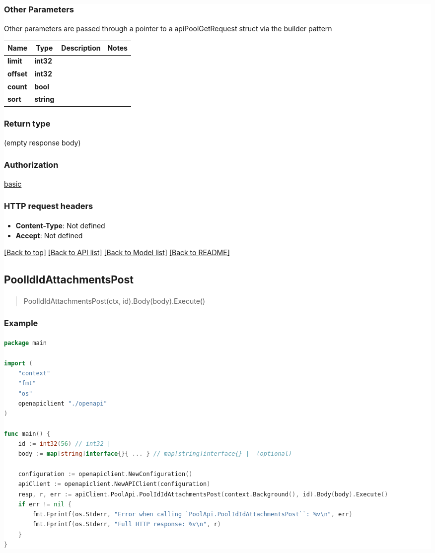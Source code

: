 

### Other Parameters

Other parameters are passed through a pointer to a apiPoolGetRequest struct via the builder pattern


Name | Type | Description  | Notes
------------- | ------------- | ------------- | -------------
 **limit** | **int32** |  | 
 **offset** | **int32** |  | 
 **count** | **bool** |  | 
 **sort** | **string** |  | 

### Return type

 (empty response body)

### Authorization

[basic](../README.md#basic)

### HTTP request headers

- **Content-Type**: Not defined
- **Accept**: Not defined

[[Back to top]](#) [[Back to API list]](../README.md#documentation-for-api-endpoints)
[[Back to Model list]](../README.md#documentation-for-models)
[[Back to README]](../README.md)


## PoolIdIdAttachmentsPost

> PoolIdIdAttachmentsPost(ctx, id).Body(body).Execute()





### Example

```go
package main

import (
    "context"
    "fmt"
    "os"
    openapiclient "./openapi"
)

func main() {
    id := int32(56) // int32 | 
    body := map[string]interface{}{ ... } // map[string]interface{} |  (optional)

    configuration := openapiclient.NewConfiguration()
    apiClient := openapiclient.NewAPIClient(configuration)
    resp, r, err := apiClient.PoolApi.PoolIdIdAttachmentsPost(context.Background(), id).Body(body).Execute()
    if err != nil {
        fmt.Fprintf(os.Stderr, "Error when calling `PoolApi.PoolIdIdAttachmentsPost``: %v\n", err)
        fmt.Fprintf(os.Stderr, "Full HTTP response: %v\n", r)
    }
}
```
